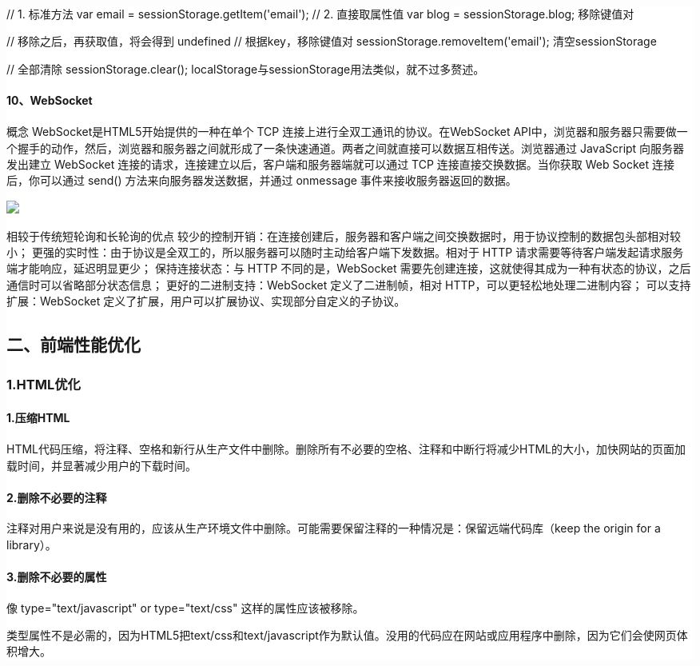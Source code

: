 // 1. 标准方法
var email = sessionStorage.getItem('email');
// 2. 直接取属性值
var blog = sessionStorage.blog;
移除键值对

// 移除之后，再获取值，将会得到 undefined
// 根据key，移除键值对
sessionStorage.removeItem('email');
清空sessionStorage

// 全部清除
sessionStorage.clear();
localStorage与sessionStorage用法类似，就不过多赘述。

#### 10、WebSocket

概念
WebSocket是HTML5开始提供的一种在单个 TCP 连接上进行全双工通讯的协议。在WebSocket API中，浏览器和服务器只需要做一个握手的动作，然后，浏览器和服务器之间就形成了一条快速通道。两者之间就直接可以数据互相传送。浏览器通过 JavaScript 向服务器发出建立 WebSocket 连接的请求，连接建立以后，客户端和服务器端就可以通过 TCP 连接直接交换数据。当你获取 Web Socket 连接后，你可以通过 send() 方法来向服务器发送数据，并通过 onmessage 事件来接收服务器返回的数据。

![](C:\Users\chenxi\Desktop\11.png)

相较于传统短轮询和长轮询的优点
较少的控制开销：在连接创建后，服务器和客户端之间交换数据时，用于协议控制的数据包头部相对较小；
更强的实时性：由于协议是全双工的，所以服务器可以随时主动给客户端下发数据。相对于 HTTP 请求需要等待客户端发起请求服务端才能响应，延迟明显更少；
保持连接状态：与 HTTP 不同的是，WebSocket 需要先创建连接，这就使得其成为一种有状态的协议，之后通信时可以省略部分状态信息；
更好的二进制支持：WebSocket 定义了二进制帧，相对 HTTP，可以更轻松地处理二进制内容；
可以支持扩展：WebSocket 定义了扩展，用户可以扩展协议、实现部分自定义的子协议。

## 二、前端性能优化

### 1.HTML优化

#### 1.压缩HTML

HTML代码压缩，将注释、空格和新行从生产文件中删除。删除所有不必要的空格、注释和中断行将减少HTML的大小，加快网站的页面加载时间，并显著减少用户的下载时间。 

#### 2.**删除不必要的注释**

注释对用户来说是没有用的，应该从生产环境文件中删除。可能需要保留注释的一种情况是：保留远端代码库（keep the origin for a library）。

#### 3.删除不必要的属性

像 type="text/javascript" or type="text/css" 这样的属性应该被移除。


<script type="text/javascript">
    // Javascript code
</script>


<script>
    // Javascript code
</script>
类型属性不是必需的，因为HTML5把text/css和text/javascript作为默认值。没用的代码应在网站或应用程序中删除，因为它们会使网页体积增大。
